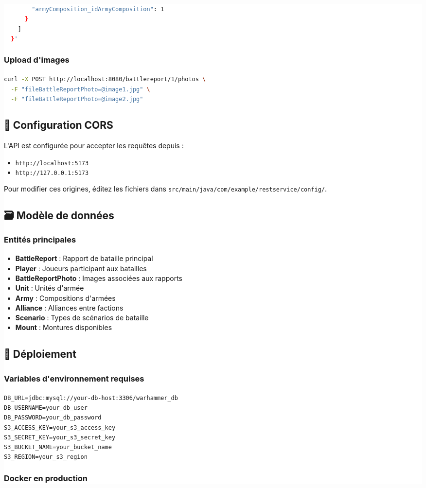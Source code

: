 ```bash
        "armyComposition_idArmyComposition": 1
      }
    ]
  }'
```

### Upload d'images

```bash
curl -X POST http://localhost:8080/battlereport/1/photos \
  -F "fileBattleReportPhoto=@image1.jpg" \
  -F "fileBattleReportPhoto=@image2.jpg"
```

## 🔧 Configuration CORS

L'API est configurée pour accepter les requêtes depuis :
- `http://localhost:5173`
- `http://127.0.0.1:5173`

Pour modifier ces origines, éditez les fichiers dans `src/main/java/com/example/restservice/config/`.

## 🗃️ Modèle de données

### Entités principales

- **BattleReport** : Rapport de bataille principal
- **Player** : Joueurs participant aux batailles
- **BattleReportPhoto** : Images associées aux rapports
- **Unit** : Unités d'armée
- **Army** : Compositions d'armées
- **Alliance** : Alliances entre factions
- **Scenario** : Types de scénarios de bataille
- **Mount** : Montures disponibles

## 🚀 Déploiement

### Variables d'environnement requises

```env
DB_URL=jdbc:mysql://your-db-host:3306/warhammer_db
DB_USERNAME=your_db_user
DB_PASSWORD=your_db_password
S3_ACCESS_KEY=your_s3_access_key
S3_SECRET_KEY=your_s3_secret_key
S3_BUCKET_NAME=your_bucket_name
S3_REGION=your_s3_region
```

### Docker en production

